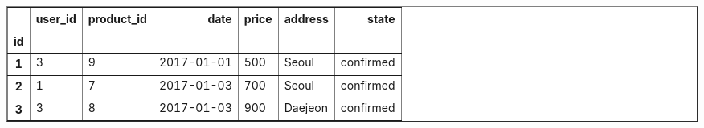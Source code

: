 


<div>
<style scoped>
    .dataframe tbody tr th:only-of-type {
        vertical-align: middle;
    }

    .dataframe tbody tr th {
        vertical-align: top;
    }

    .dataframe thead th {
        text-align: right;
    }
</style>
<table border="1" class="dataframe">
  <thead>
    <tr style="text-align: right;">
      <th></th>
      <th>user_id</th>
      <th>product_id</th>
      <th>date</th>
      <th>price</th>
      <th>address</th>
      <th>state</th>
    </tr>
    <tr>
      <th>id</th>
      <th></th>
      <th></th>
      <th></th>
      <th></th>
      <th></th>
      <th></th>
    </tr>
  </thead>
  <tbody>
    <tr>
      <th>1</th>
      <td>3</td>
      <td>9</td>
      <td>2017-01-01</td>
      <td>500</td>
      <td>Seoul</td>
      <td>confirmed</td>
    </tr>
    <tr>
      <th>2</th>
      <td>1</td>
      <td>7</td>
      <td>2017-01-03</td>
      <td>700</td>
      <td>Seoul</td>
      <td>confirmed</td>
    </tr>
    <tr>
      <th>3</th>
      <td>3</td>
      <td>8</td>
      <td>2017-01-03</td>
      <td>900</td>
      <td>Daejeon</td>
      <td>confirmed</td>
    </tr>